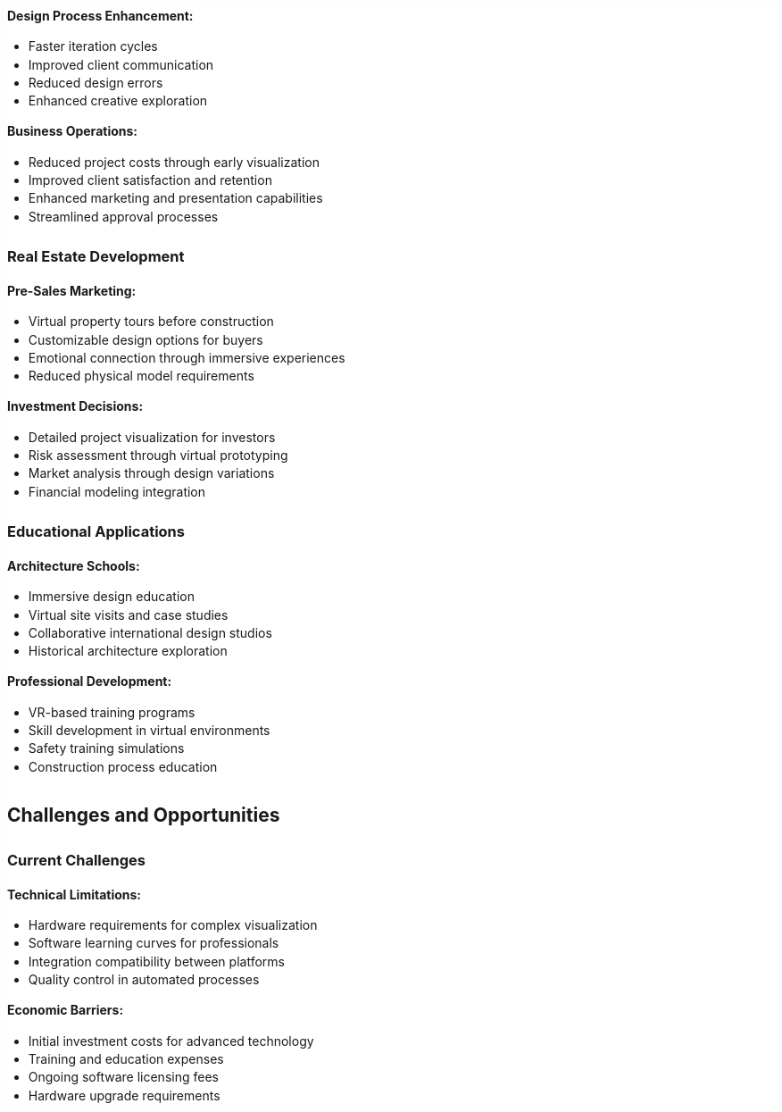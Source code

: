 **Design Process Enhancement:**
- Faster iteration cycles
- Improved client communication
- Reduced design errors
- Enhanced creative exploration

**Business Operations:**
- Reduced project costs through early visualization
- Improved client satisfaction and retention
- Enhanced marketing and presentation capabilities
- Streamlined approval processes

### Real Estate Development

**Pre-Sales Marketing:**
- Virtual property tours before construction
- Customizable design options for buyers
- Emotional connection through immersive experiences
- Reduced physical model requirements

**Investment Decisions:**
- Detailed project visualization for investors
- Risk assessment through virtual prototyping
- Market analysis through design variations
- Financial modeling integration

### Educational Applications

**Architecture Schools:**
- Immersive design education
- Virtual site visits and case studies
- Collaborative international design studios
- Historical architecture exploration

**Professional Development:**
- VR-based training programs
- Skill development in virtual environments
- Safety training simulations
- Construction process education

## Challenges and Opportunities

### Current Challenges

**Technical Limitations:**
- Hardware requirements for complex visualization
- Software learning curves for professionals
- Integration compatibility between platforms
- Quality control in automated processes

**Economic Barriers:**
- Initial investment costs for advanced technology
- Training and education expenses
- Ongoing software licensing fees
- Hardware upgrade requirements
